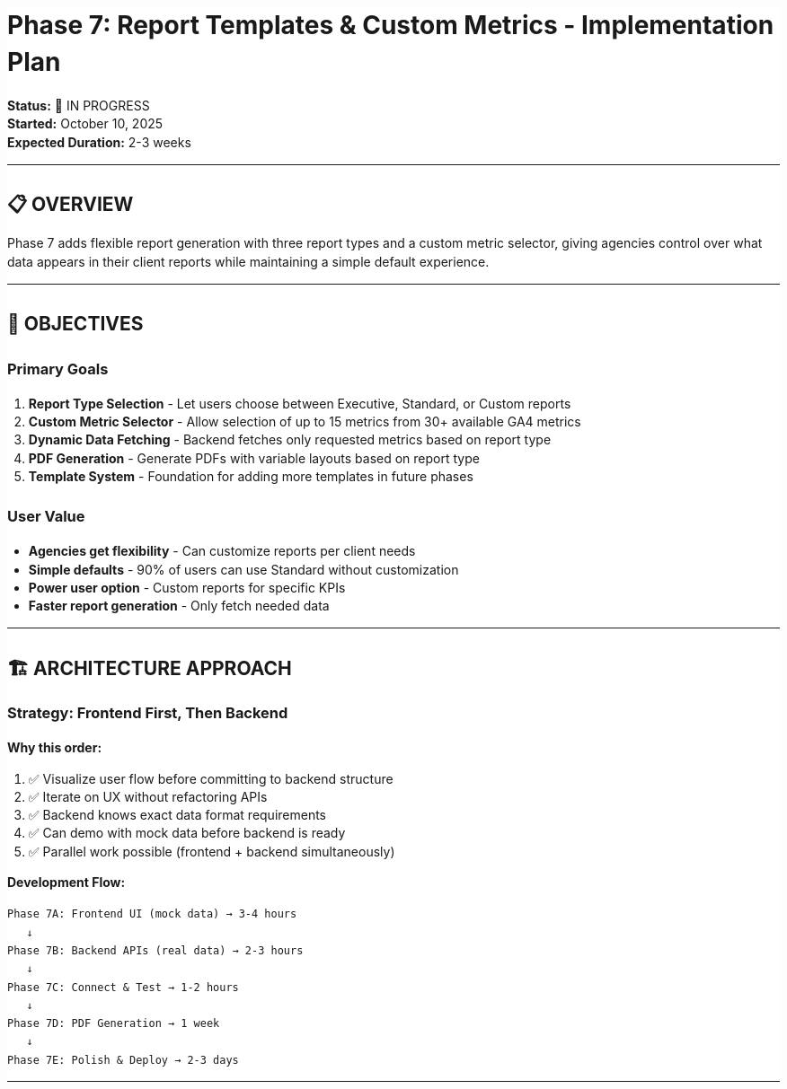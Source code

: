 # Phase 7: Report Templates & Custom Metrics - Implementation Plan

**Status:** 🚧 IN PROGRESS  
**Started:** October 10, 2025  
**Expected Duration:** 2-3 weeks

---

## 📋 OVERVIEW

Phase 7 adds flexible report generation with three report types and a custom metric selector, giving agencies control over what data appears in their client reports while maintaining a simple default experience.

---

## 🎯 OBJECTIVES

### Primary Goals
1. **Report Type Selection** - Let users choose between Executive, Standard, or Custom reports
2. **Custom Metric Selector** - Allow selection of up to 15 metrics from 30+ available GA4 metrics
3. **Dynamic Data Fetching** - Backend fetches only requested metrics based on report type
4. **PDF Generation** - Generate PDFs with variable layouts based on report type
5. **Template System** - Foundation for adding more templates in future phases

### User Value
- **Agencies get flexibility** - Can customize reports per client needs
- **Simple defaults** - 90% of users can use Standard without customization
- **Power user option** - Custom reports for specific KPIs
- **Faster report generation** - Only fetch needed data

---

## 🏗️ ARCHITECTURE APPROACH

### Strategy: **Frontend First, Then Backend**

**Why this order:**
1. ✅ Visualize user flow before committing to backend structure
2. ✅ Iterate on UX without refactoring APIs
3. ✅ Backend knows exact data format requirements
4. ✅ Can demo with mock data before backend is ready
5. ✅ Parallel work possible (frontend + backend simultaneously)

**Development Flow:**
```
Phase 7A: Frontend UI (mock data) → 3-4 hours
   ↓
Phase 7B: Backend APIs (real data) → 2-3 hours  
   ↓
Phase 7C: Connect & Test → 1-2 hours
   ↓
Phase 7D: PDF Generation → 1 week
   ↓
Phase 7E: Polish & Deploy → 2-3 days
```

---